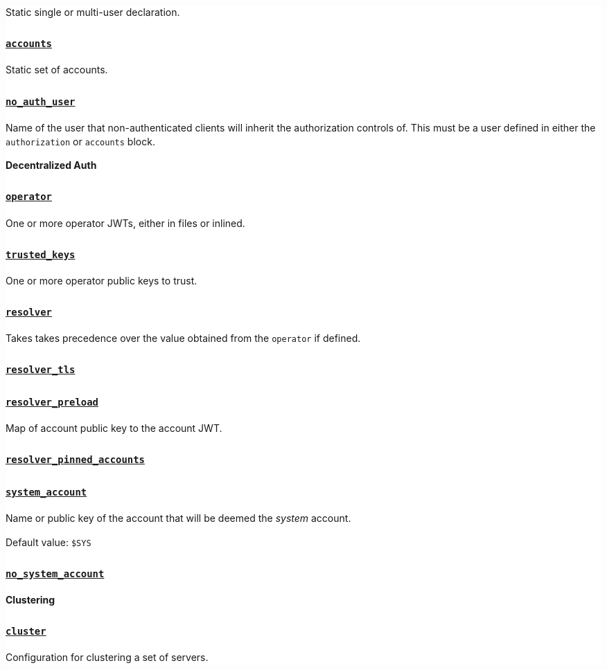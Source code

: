 Static single or multi-user declaration.

### [`accounts`](accounts/README.md)

Static set of accounts.

### [`no_auth_user`](no_auth_user/README.md)

Name of the user that non-authenticated clients
will inherit the authorization controls of. This must be a user
defined in either the `authorization` or `accounts` block.

**Decentralized Auth**

### [`operator`](operator/README.md)

One or more operator JWTs, either in files or inlined.

### [`trusted_keys`](trusted_keys/README.md)

One or more operator public keys to trust.

### [`resolver`](resolver/README.md)

Takes takes precedence over the value obtained from
the `operator` if defined.

### [`resolver_tls`](resolver_tls/README.md)



### [`resolver_preload`](resolver_preload/README.md)

Map of account public key to the account JWT.

### [`resolver_pinned_accounts`](resolver_pinned_accounts/README.md)



### [`system_account`](system_account/README.md)

Name or public key of the account that will be deemed the
*system* account.

Default value: `$SYS`

### [`no_system_account`](no_system_account/README.md)



**Clustering**

### [`cluster`](cluster/README.md)

Configuration for clustering a set of servers.

